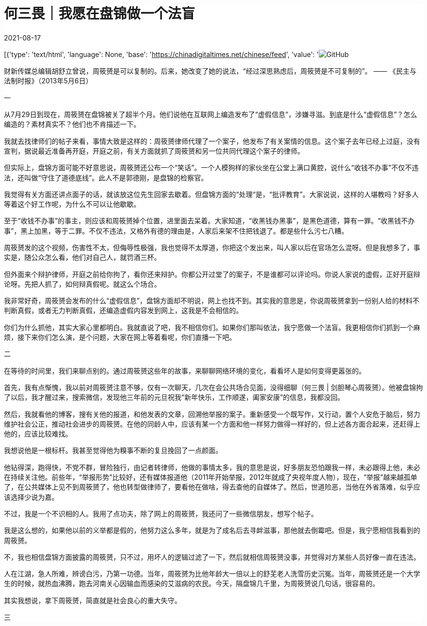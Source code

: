# 何三畏｜我愿在盘锦做一个法盲

2021-08-17

[{'type': 'text/html', 'language': None, 'base': 'https://chinadigitaltimes.net/chinese/feed', 'value': '![GitHub](https://chinadigitaltimes.net/chinese/files/2021/08/image-1629192748937.png)



财新传媒总编辑胡舒立曾说，周筱赟是可以复制的。后来，她改变了她的说法，“经过深思熟虑后，周筱赟是不可复制的”。 —— 《民主与法制时报》（2013年5月6日）



一

从7月29日到现在，周筱赟在盘锦被关了超半个月。他们说他在互联网上编造发布了“虚假信息”，涉嫌寻滋。到底是什么“虚假信息”？怎么编造的？素材真实不？他们也不肯描述一下。

我就去找律师们的帖子来看，事情大致是这样的：周筱赟律师代理了一个案子，他发布了有关案情的信息。这个案子去年已经上过庭，没有宣判，据说最近准备再开庭，开庭之前，有关方面就抓了周筱赟和另一位共同代理这个案子的律师。

但实际上，盘锦方面可能不好意思说，周筱赟还公布一个“笑话”。一个人模狗样的家伙坐在公堂上满口黄腔，说什么“收钱不办事”不仅不违法，还叫做“守住了道德底线”。此人不是郭德刚，是盘锦的检察官。

我觉得有关方面还讲点面子的话，就该放这位先生回家去歇着。但盘锦方面的“处理“是，“批评教育”。大家说说，这样的人堪教吗？好多人等着这个好工作呢，为什么不可以让他歇歇。

至于“收钱不办事”的事主，则应该和周筱赟掉个位置，进里面去呆着。大家知道，“收黑钱办黑事”，是黑色道德，算有一罪。“收黑钱不办事”，黑上加黑，等于二罪。不仅不违法，又格外有德的理由是，人家后来架不住把钱退了。都是些什么污七八糟。

周筱赟发的这个视频，伤害性不太，但侮辱性极强，我也觉得不太厚道，你把这个发出来，叫人家以后在官场怎么混呀。但是我想多了，事实是，随公众怎么看，他们对自己人，就罚酒三杯。

但外面来个辩护律师，开庭之前给你拘了，看你还来辩护。你都公开过堂了的案子，不是谁都可以评论吗。你说人家说的虚假，正好开庭辩论呀。先把人抓了，如何辩真假呢。就这么个场合。

我非常好奇，周筱赟会发布的什么“虚假信息”，盘锦方面却不明说，网上也找不到。其实我的意思是，你说周筱赟拿到一份别人给的材料不判断真假，或者无力判断真假，还编造虚假内容发到网上，这我是不会相信的。

你们为什么抓他，其实大家心里都明白。我就直说了吧，我不相信你们。如果你们那叫依法，我宁愿做一个法盲。我更相信你们抓到一个麻烦，接下来你们怎么演，是个问题，大家在网上等着看呢，你们直播一下吧。

二

在等待的时间里，我们来聊点别的。通过周筱赟这些年的故事，来聊聊网络环境的变化，看看坏人是如何变得更嚣张的。

首先，我有点惭愧，我以前对周筱赟注意不够，仅有一次聊天，几次在会公共场合见面，没得细聊（何三畏 | 剑胆琴心周筱赟）。他被盘锦拘了以后，我才醒过来，搜索微信，发现他三年前的元旦祝我“新年快乐，工作顺遂，阖家安康”的信息，我都没回。

然后，我就看他的博客，搜有关他的报道，和他发表的文章，回溯他举报的案子。重新感受一个既写作，又行动，置个人安危于脑后，努力维护社会公正，推动社会进步的周筱赟。在他的同龄人中，应该有某一个方面和他一样努力做得一样好的，但上述各方面合起来，还赶得上他的，应该比较难找。

我想说他是一根标杆。我甚至觉得他为糗事不断的复旦挽回了一点颜面。

他钻得深，跑得快，不党不群，冒险独行，由记者转律师，他做的事情太多，我的意思是说，好多朋友恐怕跟我一样，未必跟得上他，未必在持续关注他。前些年，“举报形势”比较好，还有媒体报道他（2011年开始举报，2012年就成了央视年度人物），现在，“举报”越来越孤单了，在公共媒体上见不到周筱赟了，他也转型做律师了，要看他在做啥，得去查他的自媒体了。然后，世道险恶，当他在外省落难，似乎应该选择少说为嘉。

不过，我是一个不识相的人。我用了点功夫，除了网上的周筱赟，我还问了一些微信朋友，想写个帖子。

我是这么想的，如果他以前的义举都是假的，他努力这么多年，就是为了成名后去寻衅滋事，那他就去倒霉吧。但是，我宁愿相信我看到的周筱赟。

不，我也相信盘锦方面披露的周筱赟，只不过，用坏人的逻辑过滤了一下，然后就相信周筱赟没事，并觉得对方某些人员好像一直在违法。

人在江湖，急人所难，辨谤白污，乃第一功德。当年，周筱赟为比他年龄大一倍以上的舒芜老人洗雪历史沉冤。当年，周筱赟还是一个大学生的时候，就热血沸腾，跑去河南关心因输血而感染的艾滋病的农民。今天，隔盘锦几千里，为周筱赟说几句话，很容易的。

其实我想说，拿下周筱赟，简直就是社会良心的重大失守。

三
